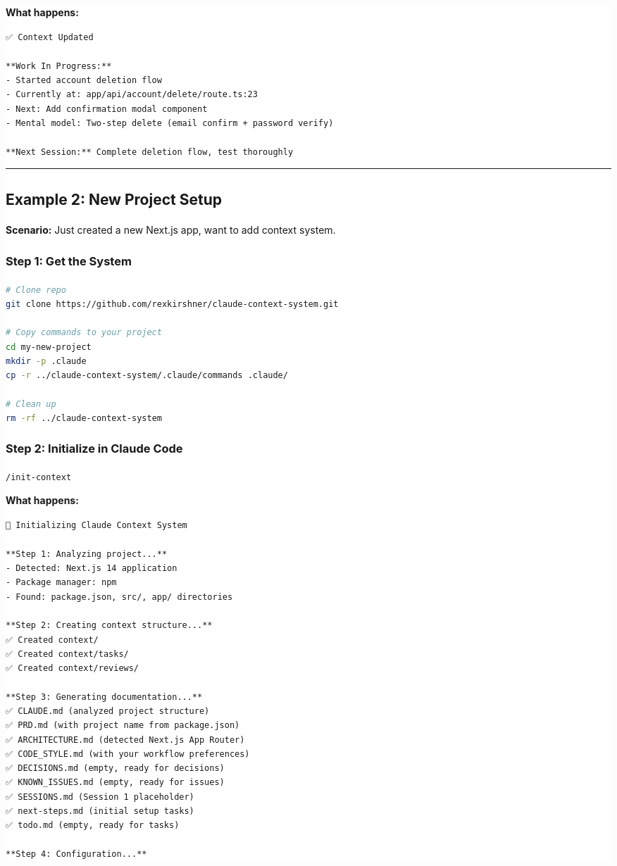 **What happens:**
```
✅ Context Updated

**Work In Progress:**
- Started account deletion flow
- Currently at: app/api/account/delete/route.ts:23
- Next: Add confirmation modal component
- Mental model: Two-step delete (email confirm + password verify)

**Next Session:** Complete deletion flow, test thoroughly
```

---

## Example 2: New Project Setup

**Scenario:** Just created a new Next.js app, want to add context system.

### Step 1: Get the System

```bash
# Clone repo
git clone https://github.com/rexkirshner/claude-context-system.git

# Copy commands to your project
cd my-new-project
mkdir -p .claude
cp -r ../claude-context-system/.claude/commands .claude/

# Clean up
rm -rf ../claude-context-system
```

### Step 2: Initialize in Claude Code

```
/init-context
```

**What happens:**
```
🎯 Initializing Claude Context System

**Step 1: Analyzing project...**
- Detected: Next.js 14 application
- Package manager: npm
- Found: package.json, src/, app/ directories

**Step 2: Creating context structure...**
✅ Created context/
✅ Created context/tasks/
✅ Created context/reviews/

**Step 3: Generating documentation...**
✅ CLAUDE.md (analyzed project structure)
✅ PRD.md (with project name from package.json)
✅ ARCHITECTURE.md (detected Next.js App Router)
✅ CODE_STYLE.md (with your workflow preferences)
✅ DECISIONS.md (empty, ready for decisions)
✅ KNOWN_ISSUES.md (empty, ready for issues)
✅ SESSIONS.md (Session 1 placeholder)
✅ next-steps.md (initial setup tasks)
✅ todo.md (empty, ready for tasks)

**Step 4: Configuration...**
```
